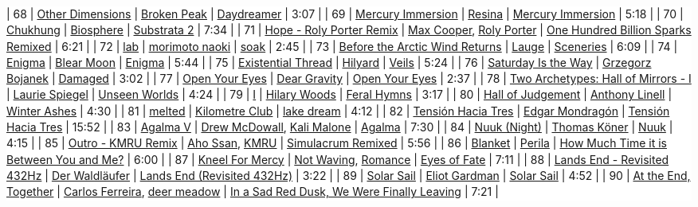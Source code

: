 | 68 | [Other Dimensions](https://open.spotify.com/track/3bLJMScqvqhLRTwqEyzOoF) | [Broken Peak](https://open.spotify.com/artist/1BpFMGgHOZ6pGHrby548Os) | [Daydreamer](https://open.spotify.com/album/4T2HRIL337joOj4M9t1YmX) | 3:07 |
| 69 | [Mercury Immersion](https://open.spotify.com/track/3tGJoZdI21UKDSRjCFBloj) | [Resina](https://open.spotify.com/artist/4YwqIO2idfCdo4ZRpihMQY) | [Mercury Immersion](https://open.spotify.com/album/1CdWhNS7DyaWVzfmHs89Zi) | 5:18 |
| 70 | [Chukhung](https://open.spotify.com/track/0rf6LNxf4HIuLHmHzqKTea) | [Biosphere](https://open.spotify.com/artist/2rcnAZ6DvORQ365X3zVYpr) | [Substrata 2](https://open.spotify.com/album/1ctVBkrZI2H01z2lc2MbD7) | 7:34 |
| 71 | [Hope \- Roly Porter Remix](https://open.spotify.com/track/10hKUSqINYX3I0xrRw2Hob) | [Max Cooper](https://open.spotify.com/artist/0WSSKmoRbxqLf3MnXInQ2J), [Roly Porter](https://open.spotify.com/artist/4RN8pUdphaky5GRL8rUL6P) | [One Hundred Billion Sparks Remixed](https://open.spotify.com/album/4OIZvVt94hWeqwaSuIz7Uh) | 6:21 |
| 72 | [lab](https://open.spotify.com/track/6WsMQBYkQzCtR3AmhnmacX) | [morimoto naoki](https://open.spotify.com/artist/3ppc3aHU5q1PGQZu42Uu1t) | [soak](https://open.spotify.com/album/2QncK3geiCq2Uy2CXF9erI) | 2:45 |
| 73 | [Before the Arctic Wind Returns](https://open.spotify.com/track/6SS17aFeaNZugLIGpVTeAz) | [Lauge](https://open.spotify.com/artist/72Syhg4FIEracKDa3yumQY) | [Sceneries](https://open.spotify.com/album/4kI9YUQifb51tnR2s7EJsr) | 6:09 |
| 74 | [Enigma](https://open.spotify.com/track/4eW3kSiXV8s2wCOCKGQHEL) | [Blear Moon](https://open.spotify.com/artist/02QLDm7vKE5aNu4ovk1rE9) | [Enigma](https://open.spotify.com/album/2tdi5KxoYhjlnOQDre2Jvb) | 5:44 |
| 75 | [Existential Thread](https://open.spotify.com/track/3YhsXDdsii3isPl5XP86ZP) | [Hilyard](https://open.spotify.com/artist/6Eys8fI3z5ifobsUtZqbo0) | [Veils](https://open.spotify.com/album/4pG92ZqzMnIgOpl6KsokgI) | 5:24 |
| 76 | [Saturday Is the Way](https://open.spotify.com/track/76R10evzs3FnEJyKj4BkqO) | [Grzegorz Bojanek](https://open.spotify.com/artist/1QCM3eiOo0ogTXdUt9UPxo) | [Damaged](https://open.spotify.com/album/1Nf7vVjTPenTywKMRr4h1d) | 3:02 |
| 77 | [Open Your Eyes](https://open.spotify.com/track/1xZO09sn3Z0bsY0CsUcQdH) | [Dear Gravity](https://open.spotify.com/artist/28MEj0HGdwvJYdbMAVpXU6) | [Open Your Eyes](https://open.spotify.com/album/0j6ScdFEOTSlIxQAe5oiAc) | 2:37 |
| 78 | [Two Archetypes: Hall of Mirrors \- I](https://open.spotify.com/track/1NAWh1hzqWHyRhxFmSVnRF) | [Laurie Spiegel](https://open.spotify.com/artist/5ixSn3H9wbdWQxcf8qEKOV) | [Unseen Worlds](https://open.spotify.com/album/4XHcaSU6bLMEVNl6IqWYBS) | 4:24 |
| 79 | [I](https://open.spotify.com/track/00THTF81blTuxqRfEUuZy6) | [Hilary Woods](https://open.spotify.com/artist/4S05GVttpg3rjOte0SX749) | [Feral Hymns](https://open.spotify.com/album/1Mgta9PsIDwgGICe6sr2cv) | 3:17 |
| 80 | [Hall of Judgement](https://open.spotify.com/track/03BFxsiPrJjV44ZXPwdksE) | [Anthony Linell](https://open.spotify.com/artist/7f6ExQA9PR5pOnbrOXOwoS) | [Winter Ashes](https://open.spotify.com/album/22ayH0VEYTH5MDjx3S686N) | 4:30 |
| 81 | [melted](https://open.spotify.com/track/74EeqRtejeO7cGpCBlAL7o) | [Kilometre Club](https://open.spotify.com/artist/0gEyux9kfm4eISIsEtLu4w) | [lake dream](https://open.spotify.com/album/0qqLDwWsetWrLmF8wd9m59) | 4:12 |
| 82 | [Tensión Hacia Tres](https://open.spotify.com/track/0tzujIWyPv8t9LqQQ7PTy2) | [Edgar Mondragón](https://open.spotify.com/artist/5I0dT5ftsahh9CXCvwWS0D) | [Tensión Hacia Tres](https://open.spotify.com/album/4iDLZ4aJLc4ZbiRwzvCx2s) | 15:52 |
| 83 | [Agalma V](https://open.spotify.com/track/6pwsr8MsXAGYWHeJirQyRW) | [Drew McDowall](https://open.spotify.com/artist/3jAdN6k0KlW1X48AUizxn4), [Kali Malone](https://open.spotify.com/artist/1I0rODlh5K9pW3JhEla2H9) | [Agalma](https://open.spotify.com/album/2y82aUBnl81FdYBLqpA1C6) | 7:30 |
| 84 | [Nuuk \(Night\)](https://open.spotify.com/track/2otJfcscQCIegNL5pUdvbL) | [Thomas Köner](https://open.spotify.com/artist/02H68OmCeljWgjoVQVOB1v) | [Nuuk](https://open.spotify.com/album/039YorrtuXDmdZHXhryqJc) | 4:15 |
| 85 | [Outro \- KMRU Remix](https://open.spotify.com/track/1USgw3NHcEa06iGns0jEBp) | [Aho Ssan](https://open.spotify.com/artist/6DP0aNDMupNmkyK4drCrvC), [KMRU](https://open.spotify.com/artist/5blZUSGq0z7HhuSldSXV3a) | [Simulacrum Remixed](https://open.spotify.com/album/4IkLBRzKXlH5Y90CZRYkuo) | 5:56 |
| 86 | [Blanket](https://open.spotify.com/track/3yN1isCiYLgoihgq5FYoGM) | [Perila](https://open.spotify.com/artist/5tWRKxz6TY4YfkdrMPGPPi) | [How Much Time it is Between You and Me?](https://open.spotify.com/album/2MqJM7oZ4FOCowQORhfBKc) | 6:00 |
| 87 | [Kneel For Mercy](https://open.spotify.com/track/2HbTSryGjJ2guNH4LygD9C) | [Not Waving](https://open.spotify.com/artist/6mkqjpZbG63Y1MJQcItRmC), [Romance](https://open.spotify.com/artist/0A18cE9pDz57f0cj7q8wxt) | [Eyes of Fate](https://open.spotify.com/album/5fXndXNfdkUYyh1tfHB3QU) | 7:11 |
| 88 | [Lands End \- Revisited 432Hz](https://open.spotify.com/track/7JqsRiaX6HSdrTJqeJK0pt) | [Der Waldläufer](https://open.spotify.com/artist/6rXJFSaNxkltSIorp4SRDQ) | [Lands End \(Revisited 432Hz\)](https://open.spotify.com/album/66ivhrns6ezrflw7Hrdz3j) | 3:22 |
| 89 | [Solar Sail](https://open.spotify.com/track/42U5arTWA6neLuSoxyEvVJ) | [Eliot Gardman](https://open.spotify.com/artist/3oT4CRq1lCxANcuFnyD5Dz) | [Solar Sail](https://open.spotify.com/album/0dMyr0lnFVbv0MhBvNNenA) | 4:52 |
| 90 | [At the End, Together](https://open.spotify.com/track/11oUBFnSMCqqv2PWaEEm0m) | [Carlos Ferreira](https://open.spotify.com/artist/7J6KXAg6cV2B2BKGYZJhEB), [deer meadow](https://open.spotify.com/artist/7IjTtPufpIvS5zpffa9FXr) | [In a Sad Red Dusk, We Were Finally Leaving](https://open.spotify.com/album/5kaGO4pw3kdASdMgve60vR) | 7:21 |